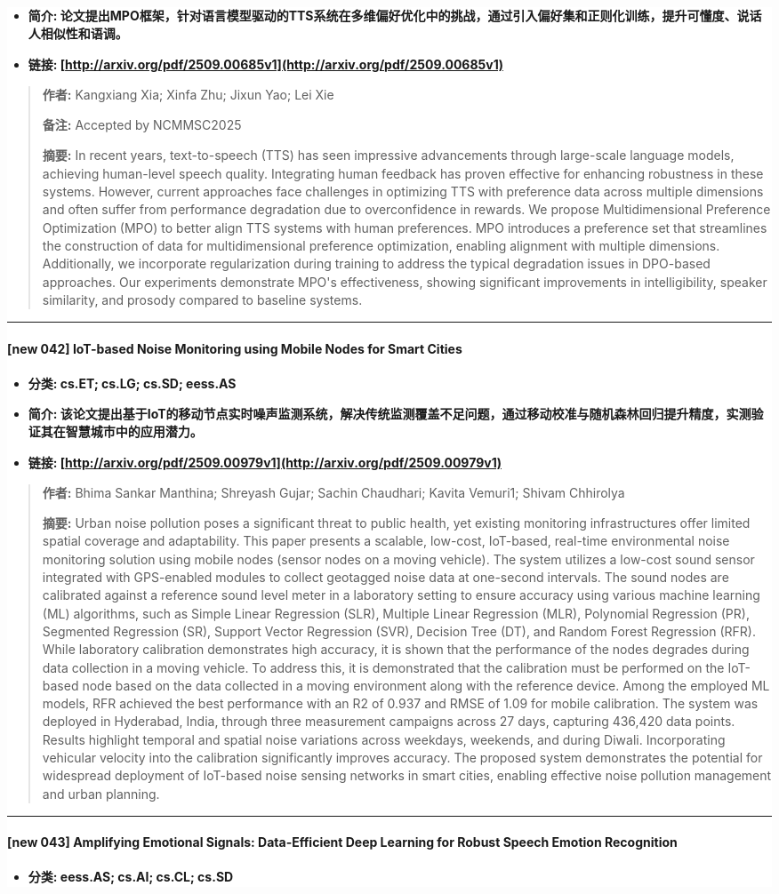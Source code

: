 - **简介: 论文提出MPO框架，针对语言模型驱动的TTS系统在多维偏好优化中的挑战，通过引入偏好集和正则化训练，提升可懂度、说话人相似性和语调。**

- **链接: [http://arxiv.org/pdf/2509.00685v1](http://arxiv.org/pdf/2509.00685v1)**

> **作者:** Kangxiang Xia; Xinfa Zhu; Jixun Yao; Lei Xie
>
> **备注:** Accepted by NCMMSC2025
>
> **摘要:** In recent years, text-to-speech (TTS) has seen impressive advancements through large-scale language models, achieving human-level speech quality. Integrating human feedback has proven effective for enhancing robustness in these systems. However, current approaches face challenges in optimizing TTS with preference data across multiple dimensions and often suffer from performance degradation due to overconfidence in rewards. We propose Multidimensional Preference Optimization (MPO) to better align TTS systems with human preferences. MPO introduces a preference set that streamlines the construction of data for multidimensional preference optimization, enabling alignment with multiple dimensions. Additionally, we incorporate regularization during training to address the typical degradation issues in DPO-based approaches. Our experiments demonstrate MPO's effectiveness, showing significant improvements in intelligibility, speaker similarity, and prosody compared to baseline systems.
>
---
#### [new 042] IoT-based Noise Monitoring using Mobile Nodes for Smart Cities
- **分类: cs.ET; cs.LG; cs.SD; eess.AS**

- **简介: 该论文提出基于IoT的移动节点实时噪声监测系统，解决传统监测覆盖不足问题，通过移动校准与随机森林回归提升精度，实测验证其在智慧城市中的应用潜力。**

- **链接: [http://arxiv.org/pdf/2509.00979v1](http://arxiv.org/pdf/2509.00979v1)**

> **作者:** Bhima Sankar Manthina; Shreyash Gujar; Sachin Chaudhari; Kavita Vemuri1; Shivam Chhirolya
>
> **摘要:** Urban noise pollution poses a significant threat to public health, yet existing monitoring infrastructures offer limited spatial coverage and adaptability. This paper presents a scalable, low-cost, IoT-based, real-time environmental noise monitoring solution using mobile nodes (sensor nodes on a moving vehicle). The system utilizes a low-cost sound sensor integrated with GPS-enabled modules to collect geotagged noise data at one-second intervals. The sound nodes are calibrated against a reference sound level meter in a laboratory setting to ensure accuracy using various machine learning (ML) algorithms, such as Simple Linear Regression (SLR), Multiple Linear Regression (MLR), Polynomial Regression (PR), Segmented Regression (SR), Support Vector Regression (SVR), Decision Tree (DT), and Random Forest Regression (RFR). While laboratory calibration demonstrates high accuracy, it is shown that the performance of the nodes degrades during data collection in a moving vehicle. To address this, it is demonstrated that the calibration must be performed on the IoT-based node based on the data collected in a moving environment along with the reference device. Among the employed ML models, RFR achieved the best performance with an R2 of 0.937 and RMSE of 1.09 for mobile calibration. The system was deployed in Hyderabad, India, through three measurement campaigns across 27 days, capturing 436,420 data points. Results highlight temporal and spatial noise variations across weekdays, weekends, and during Diwali. Incorporating vehicular velocity into the calibration significantly improves accuracy. The proposed system demonstrates the potential for widespread deployment of IoT-based noise sensing networks in smart cities, enabling effective noise pollution management and urban planning.
>
---
#### [new 043] Amplifying Emotional Signals: Data-Efficient Deep Learning for Robust Speech Emotion Recognition
- **分类: eess.AS; cs.AI; cs.CL; cs.SD**
